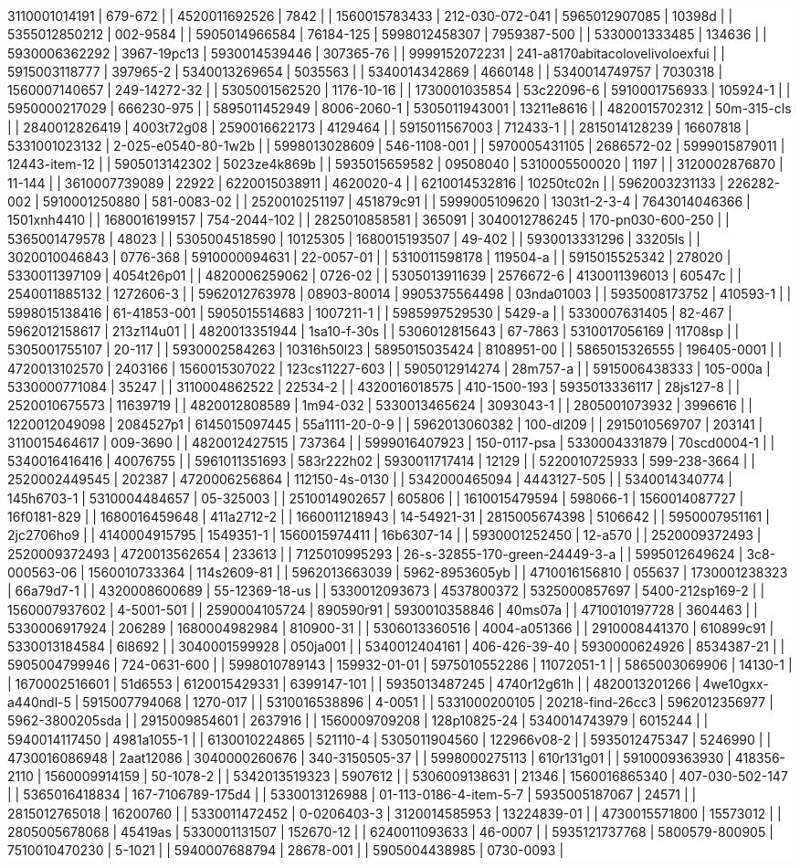 3110001014191 | 679-672 |  | 4520011692526 | 7842 |  | 1560015783433 | 212-030-072-041 | 
5965012907085 | 10398d |  | 5355012850212 | 002-9584 |  | 5905014966584 | 76184-125 | 
5998012458307 | 7959387-500 |  | 5330001333485 | 134636 |  | 5930006362292 | 3967-19pc13 | 
5930014539446 | 307365-76 |  | 9999152072231 | 241-a8170abitacolovelivoloexfui |  | 5915003118777 | 397965-2 | 
5340013269654 | 5035563 |  | 5340014342869 | 4660148 |  | 5340014749757 | 7030318 | 
1560007140657 | 249-14272-32 |  | 5305001562520 | 1176-10-16 |  | 1730001035854 | 53c22096-6 | 
5910001756933 | 105924-1 |  | 5950000217029 | 666230-975 |  | 5895011452949 | 8006-2060-1 | 
5305011943001 | 13211e8616 |  | 4820015702312 | 50m-315-cls |  | 2840012826419 | 4003t72g08 | 
2590016622173 | 4129464 |  | 5915011567003 | 712433-1 |  | 2815014128239 | 16607818 | 
5331001023132 | 2-025-e0540-80-1w2b |  | 5998013028609 | 546-1108-001 |  | 5970005431105 | 2686572-02 | 
5999015879011 | 12443-item-12 |  | 5905013142302 | 5023ze4k869b |  | 5935015659582 | 09508040 | 
5310005500020 | 1197 |  | 3120002876870 | 11-144 |  | 3610007739089 | 22922 | 
6220015038911 | 4620020-4 |  | 6210014532816 | 10250tc02n |  | 5962003231133 | 226282-002 | 
5910001250880 | 581-0083-02 |  | 2520010251197 | 451879c91 |  | 5999005109620 | 1303t1-2-3-4 | 
7643014046366 | 1501xnh4410 |  | 1680016199157 | 754-2044-102 |  | 2825010858581 | 365091 | 
3040012786245 | 170-pn030-600-250 |  | 5365001479578 | 48023 |  | 5305004518590 | 10125305 | 
1680015193507 | 49-402 |  | 5930013331296 | 33205ls |  | 3020010046843 | 0776-368 | 
5910000094631 | 22-0057-01 |  | 5310011598178 | 119504-a |  | 5915015525342 | 278020 | 
5330011397109 | 4054t26p01 |  | 4820006259062 | 0726-02 |  | 5305013911639 | 2576672-6 | 
4130011396013 | 60547c |  | 2540011885132 | 1272606-3 |  | 5962012763978 | 08903-80014 | 
9905375564498 | 03nda01003 |  | 5935008173752 | 410593-1 |  | 5998015138416 | 61-41853-001 | 
5905015514683 | 1007211-1 |  | 5985997529530 | 5429-a |  | 5330007631405 | 82-467 | 
5962012158617 | 213z114u01 |  | 4820013351944 | 1sa10-f-30s |  | 5306012815643 | 67-7863 | 
5310017056169 | 11708sp |  | 5305001755107 | 20-117 |  | 5930002584263 | 10316h50l23 | 
5895015035424 | 8108951-00 |  | 5865015326555 | 196405-0001 |  | 4720013102570 | 2403166 | 
1560015307022 | 123cs11227-603 |  | 5905012914274 | 28m757-a |  | 5915006438333 | 105-000a | 
5330000771084 | 35247 |  | 3110004862522 | 22534-2 |  | 4320016018575 | 410-1500-193 | 
5935013336117 | 28js127-8 |  | 2520010675573 | 11639719 |  | 4820012808589 | 1m94-032 | 
5330013465624 | 3093043-1 |  | 2805001073932 | 3996616 |  | 1220012049098 | 2084527p1 | 
6145015097445 | 55a1111-20-0-9 |  | 5962013060382 | 100-dl209 |  | 2915010569707 | 203141 | 
3110015464617 | 009-3690 |  | 4820012427515 | 737364 |  | 5999016407923 | 150-0117-psa | 
5330004331879 | 70scd0004-1 |  | 5340016416416 | 40076755 |  | 5961011351693 | 583r222h02 | 
5930011717414 | 12129 |  | 5220010725933 | 599-238-3664 |  | 2520002449545 | 202387 | 
4720006256864 | 112150-4s-0130 |  | 5342000465094 | 4443127-505 |  | 5340014340774 | 145h6703-1 | 
5310004484657 | 05-325003 |  | 2510014902657 | 605806 |  | 1610015479594 | 598066-1 | 
1560014087727 | 16f0181-829 |  | 1680016459648 | 411a2712-2 |  | 1660011218943 | 14-54921-31 | 
2815005674398 | 5106642 |  | 5950007951161 | 2jc2706ho9 |  | 4140004915795 | 1549351-1 | 
1560015974411 | 16b6307-14 |  | 5930001252450 | 12-a570 |  | 2520009372493 | 2520009372493 | 
4720013562654 | 233613 |  | 7125010995293 | 26-s-32855-170-green-24449-3-a |  | 5995012649624 | 3c8-000563-06 | 
1560010733364 | 114s2609-81 |  | 5962013663039 | 5962-8953605yb |  | 4710016156810 | 055637 | 
1730001238323 | 66a79d7-1 |  | 4320008600689 | 55-12369-18-us |  | 5330012093673 | 4537800372 | 
5325000857697 | 5400-212sp169-2 |  | 1560007937602 | 4-5001-501 |  | 2590004105724 | 890590r91 | 
5930010358846 | 40ms07a |  | 4710010197728 | 3604463 |  | 5330006917924 | 206289 | 
1680004982984 | 810900-31 |  | 5306013360516 | 4004-a051366 |  | 2910008441370 | 610899c91 | 
5330013184584 | 6l8692 |  | 3040001599928 | 050ja001 |  | 5340012404161 | 406-426-39-40 | 
5930000624926 | 8534387-21 |  | 5905004799946 | 724-0631-600 |  | 5998010789143 | 159932-01-01 | 
5975010552286 | 11072051-1 |  | 5865003069906 | 14130-1 |  | 1670002516601 | 51d6553 | 
6120015429331 | 6399147-101 |  | 5935013487245 | 4740r12g61h |  | 4820013201266 | 4we10gxx-a440ndl-5 | 
5915007794068 | 1270-017 |  | 5310016538896 | 4-0051 |  | 5331000200105 | 20218-find-26cc3 | 
5962012356977 | 5962-3800205sda |  | 2915009854601 | 2637916 |  | 1560009709208 | 128p10825-24 | 
5340014743979 | 6015244 |  | 5940014117450 | 4981a1055-1 |  | 6130010224865 | 521110-4 | 
5305011904560 | 122966v08-2 |  | 5935012475347 | 5246990 |  | 4730016086948 | 2aat12086 | 
3040000260676 | 340-3150505-37 |  | 5998000275113 | 610r131g01 |  | 5910009363930 | 418356-2110 | 
1560009914159 | 50-1078-2 |  | 5342013519323 | 5907612 |  | 5306009138631 | 21346 | 
1560016865340 | 407-030-502-147 |  | 5365016418834 | 167-7106789-175d4 |  | 5330013126988 | 01-113-0186-4-item-5-7 | 
5935005187067 | 24571 |  | 2815012765018 | 16200760 |  | 5330011472452 | 0-0206403-3 | 
3120014585953 | 13224839-01 |  | 4730015571800 | 15573012 |  | 2805005678068 | 45419as | 
5330001131507 | 152670-12 |  | 6240011093633 | 46-0007 |  | 5935121737768 | 5800579-800905 | 
7510010470230 | 5-1021 |  | 5940007688794 | 28678-001 |  | 5905004438985 | 0730-0093 | 